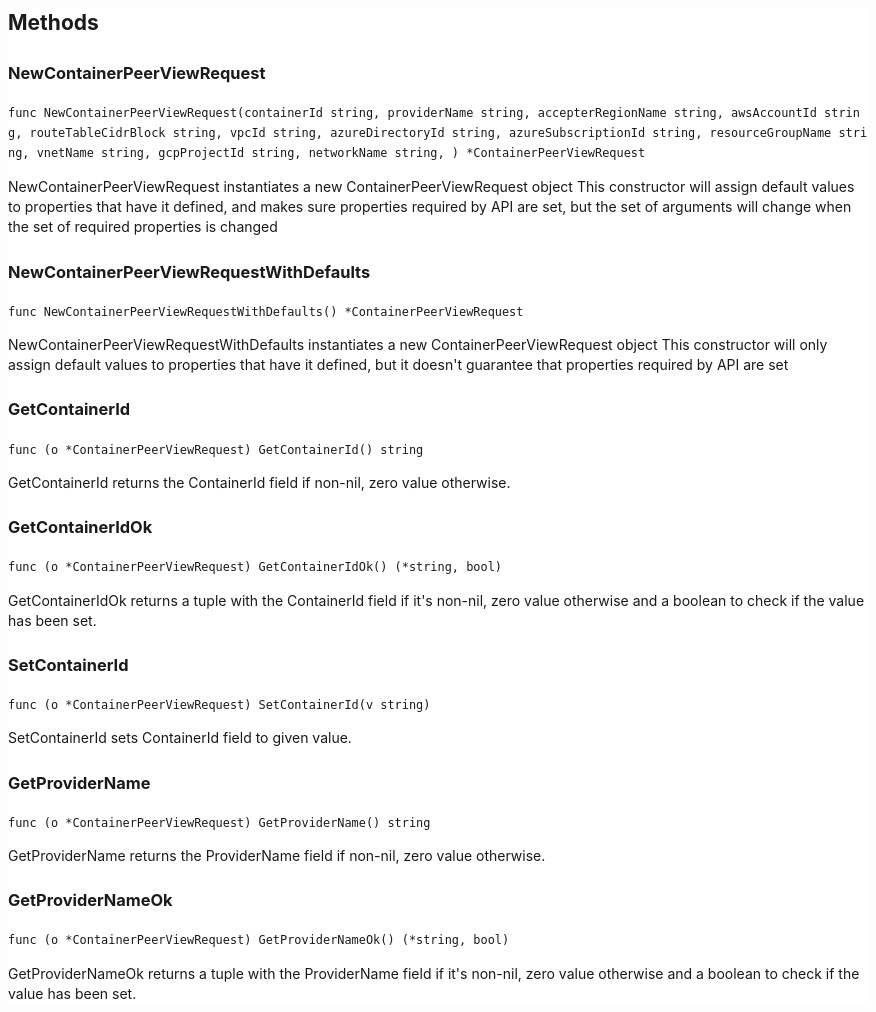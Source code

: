 ## Methods

### NewContainerPeerViewRequest

`func NewContainerPeerViewRequest(containerId string, providerName string, accepterRegionName string, awsAccountId string, routeTableCidrBlock string, vpcId string, azureDirectoryId string, azureSubscriptionId string, resourceGroupName string, vnetName string, gcpProjectId string, networkName string, ) *ContainerPeerViewRequest`

NewContainerPeerViewRequest instantiates a new ContainerPeerViewRequest object
This constructor will assign default values to properties that have it defined,
and makes sure properties required by API are set, but the set of arguments
will change when the set of required properties is changed

### NewContainerPeerViewRequestWithDefaults

`func NewContainerPeerViewRequestWithDefaults() *ContainerPeerViewRequest`

NewContainerPeerViewRequestWithDefaults instantiates a new ContainerPeerViewRequest object
This constructor will only assign default values to properties that have it defined,
but it doesn't guarantee that properties required by API are set

### GetContainerId

`func (o *ContainerPeerViewRequest) GetContainerId() string`

GetContainerId returns the ContainerId field if non-nil, zero value otherwise.

### GetContainerIdOk

`func (o *ContainerPeerViewRequest) GetContainerIdOk() (*string, bool)`

GetContainerIdOk returns a tuple with the ContainerId field if it's non-nil, zero value otherwise
and a boolean to check if the value has been set.

### SetContainerId

`func (o *ContainerPeerViewRequest) SetContainerId(v string)`

SetContainerId sets ContainerId field to given value.


### GetProviderName

`func (o *ContainerPeerViewRequest) GetProviderName() string`

GetProviderName returns the ProviderName field if non-nil, zero value otherwise.

### GetProviderNameOk

`func (o *ContainerPeerViewRequest) GetProviderNameOk() (*string, bool)`

GetProviderNameOk returns a tuple with the ProviderName field if it's non-nil, zero value otherwise
and a boolean to check if the value has been set.
